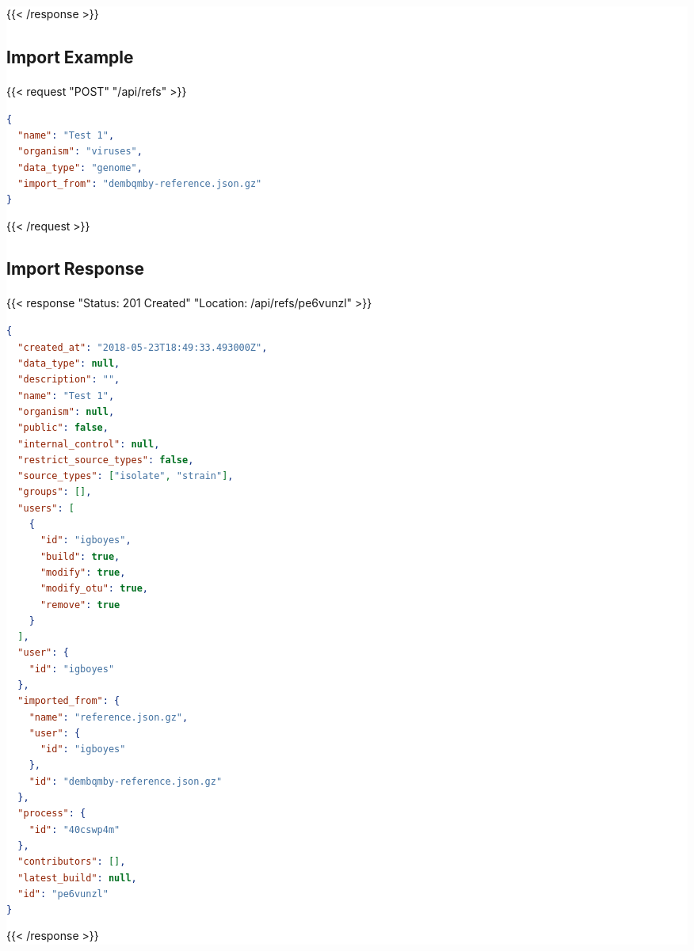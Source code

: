 ```json
```
{{< /response >}}

## Import Example

{{< request "POST" "/api/refs" >}}
```json
{
  "name": "Test 1",
  "organism": "viruses",
  "data_type": "genome",
  "import_from": "dembqmby-reference.json.gz"
}
```
{{< /request >}}

## Import Response

{{< response "Status: 201 Created" "Location: /api/refs/pe6vunzl" >}}
```json
{
  "created_at": "2018-05-23T18:49:33.493000Z",
  "data_type": null,
  "description": "",
  "name": "Test 1",
  "organism": null,
  "public": false,
  "internal_control": null,
  "restrict_source_types": false,
  "source_types": ["isolate", "strain"],
  "groups": [],
  "users": [
    {
      "id": "igboyes",
      "build": true,
      "modify": true,
      "modify_otu": true,
      "remove": true
    }
  ],
  "user": {
    "id": "igboyes"
  },
  "imported_from": {
    "name": "reference.json.gz",
    "user": {
      "id": "igboyes"
    },
    "id": "dembqmby-reference.json.gz"
  },
  "process": {
    "id": "40cswp4m"
  },
  "contributors": [],
  "latest_build": null,
  "id": "pe6vunzl"
}
```
{{< /response >}}
